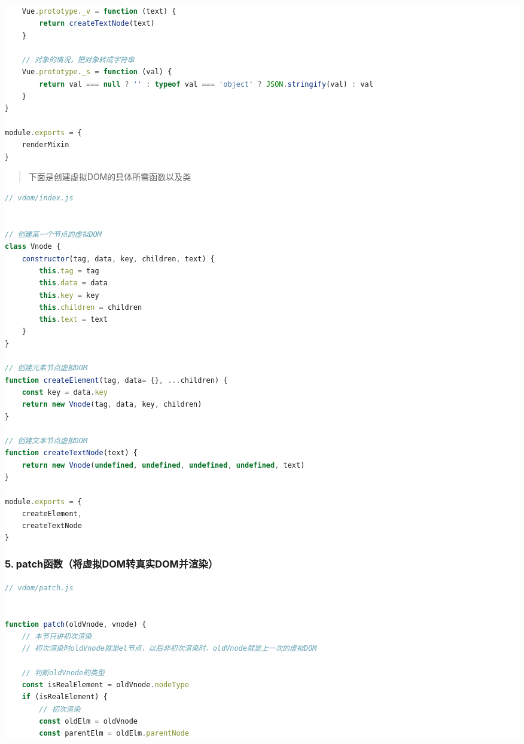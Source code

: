 ```js
    Vue.prototype._v = function (text) {
        return createTextNode(text)
    }

    // 对象的情况，把对象转成字符串
    Vue.prototype._s = function (val) {
        return val === null ? '' : typeof val === 'object' ? JSON.stringify(val) : val
    }
}

module.exports = {
    renderMixin
}
```

> 下面是创建虚拟DOM的具体所需函数以及类

```js
// vdom/index.js


// 创建某一个节点的虚拟DOM
class Vnode {
    constructor(tag, data, key, children, text) {
        this.tag = tag
        this.data = data
        this.key = key
        this.children = children
        this.text = text
    }
}

// 创建元素节点虚拟DOM
function createElement(tag, data= {}, ...children) {
    const key = data.key
    return new Vnode(tag, data, key, children)
}

// 创建文本节点虚拟DOM
function createTextNode(text) {
    return new Vnode(undefined, undefined, undefined, undefined, text)
}

module.exports = {
    createElement,
    createTextNode
}
```

### 5. patch函数（将虚拟DOM转真实DOM并渲染）

```js
// vdom/patch.js


function patch(oldVnode, vnode) {
    // 本节只讲初次渲染
    // 初次渲染时oldVnode就是el节点，以后非初次渲染时，oldVnode就是上一次的虚拟DOM

    // 判断oldVnode的类型
    const isRealElement = oldVnode.nodeType
    if (isRealElement) {
        // 初次渲染
        const oldElm = oldVnode
        const parentElm = oldElm.parentNode
```